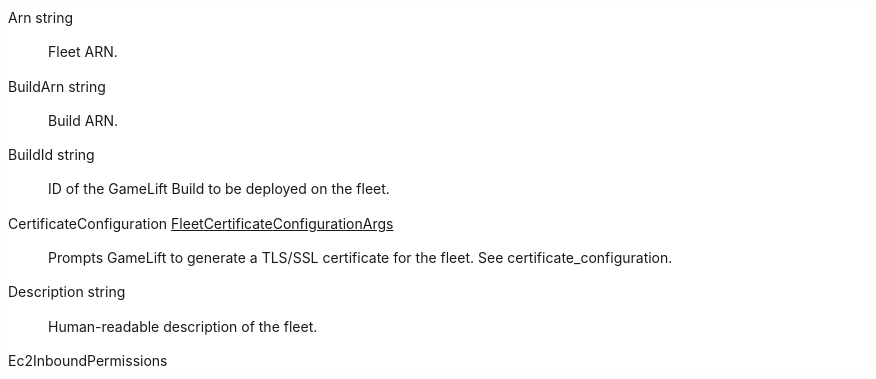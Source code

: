 </dd></dl>
</pulumi-choosable>
</div>

<div>
<pulumi-choosable type="language" values="go">
<dl class="resources-properties"><dt class="property-optional"
            title="Optional">
        <span id="state_arn_go">
<a data-swiftype-name="resource-property" data-swiftype-type="text" href="#state_arn_go" style="color: inherit; text-decoration: inherit;">Arn</a>
</span>
        <span class="property-indicator"></span>
        <span class="property-type">string</span>
    </dt>
    <dd><p>Fleet ARN.</p>
</dd><dt class="property-optional"
            title="Optional">
        <span id="state_buildarn_go">
<a data-swiftype-name="resource-property" data-swiftype-type="text" href="#state_buildarn_go" style="color: inherit; text-decoration: inherit;">Build<wbr>Arn</a>
</span>
        <span class="property-indicator"></span>
        <span class="property-type">string</span>
    </dt>
    <dd><p>Build ARN.</p>
</dd><dt class="property-optional"
            title="Optional">
        <span id="state_buildid_go">
<a data-swiftype-name="resource-property" data-swiftype-type="text" href="#state_buildid_go" style="color: inherit; text-decoration: inherit;">Build<wbr>Id</a>
</span>
        <span class="property-indicator"></span>
        <span class="property-type">string</span>
    </dt>
    <dd><p>ID of the GameLift Build to be deployed on the fleet.</p>
</dd><dt class="property-optional"
            title="Optional">
        <span id="state_certificateconfiguration_go">
<a data-swiftype-name="resource-property" data-swiftype-type="text" href="#state_certificateconfiguration_go" style="color: inherit; text-decoration: inherit;">Certificate<wbr>Configuration</a>
</span>
        <span class="property-indicator"></span>
        <span class="property-type"><a href="#fleetcertificateconfiguration">Fleet<wbr>Certificate<wbr>Configuration<wbr>Args</a></span>
    </dt>
    <dd><p>Prompts GameLift to generate a TLS/SSL certificate for the fleet. See certificate_configuration.</p>
</dd><dt class="property-optional"
            title="Optional">
        <span id="state_description_go">
<a data-swiftype-name="resource-property" data-swiftype-type="text" href="#state_description_go" style="color: inherit; text-decoration: inherit;">Description</a>
</span>
        <span class="property-indicator"></span>
        <span class="property-type">string</span>
    </dt>
    <dd><p>Human-readable description of the fleet.</p>
</dd><dt class="property-optional"
            title="Optional">
        <span id="state_ec2inboundpermissions_go">
<a data-swiftype-name="resource-property" data-swiftype-type="text" href="#state_ec2inboundpermissions_go" style="color: inherit; text-decoration: inherit;">Ec2Inbound<wbr>Permissions</a>
</span>